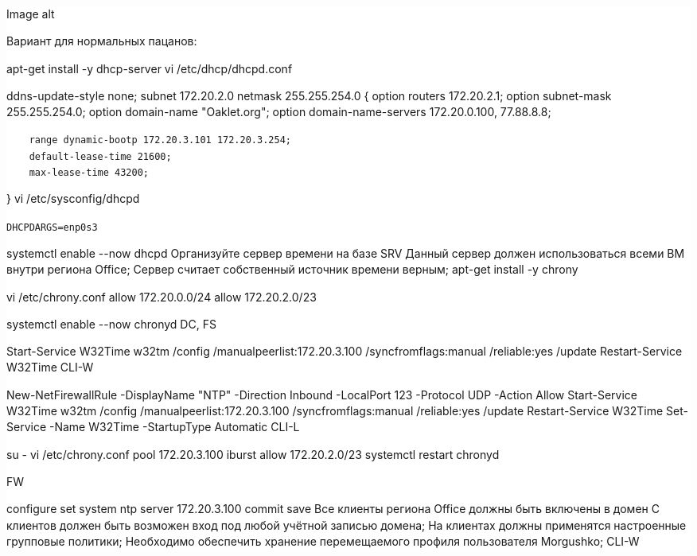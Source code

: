 Image alt

Вариант для нормальных пацанов:

apt-get install -y dhcp-server
vi /etc/dhcp/dhcpd.conf

ddns-update-style none;
subnet 172.20.2.0 netmask 255.255.254.0 {
        option routers                  172.20.2.1;
        option subnet-mask              255.255.254.0;
        option domain-name              "Oaklet.org";
        option domain-name-servers      172.20.0.100, 77.88.8.8;

        range dynamic-bootp 172.20.3.101 172.20.3.254;
        default-lease-time 21600;
        max-lease-time 43200;
}
vi /etc/sysconfig/dhcpd

    DHCPDARGS=enp0s3
systemctl enable --now dhcpd
Организуйте сервер времени на базе SRV
Данный сервер должен использоваться всеми ВМ внутри региона Office;
Сервер считает собственный источник времени верным;
apt-get install -y chrony

vi /etc/chrony.conf
    allow 172.20.0.0/24
    allow 172.20.2.0/23
    
systemctl enable --now chronyd
DC, FS

Start-Service W32Time
w32tm /config /manualpeerlist:172.20.3.100 /syncfromflags:manual /reliable:yes /update
Restart-Service W32Time
CLI-W

New-NetFirewallRule -DisplayName "NTP" -Direction Inbound -LocalPort 123 -Protocol UDP -Action Allow
Start-Service W32Time
w32tm /config /manualpeerlist:172.20.3.100 /syncfromflags:manual /reliable:yes /update
Restart-Service W32Time
Set-Service -Name W32Time -StartupType Automatic
CLI-L

su -
vi /etc/chrony.conf
    pool 172.20.3.100 iburst
    allow 172.20.2.0/23
systemctl restart chronyd

FW

configure
set system ntp server 172.20.3.100
commit
save
Все клиенты региона Office должны быть включены в домен
С клиентов должен быть возможен вход под любой учётной записью домена;
На клиентах должны применятся настроенные групповые политики;
Необходимо обеспечить хранение перемещаемого профиля пользователя Morgushko;
CLI-W
